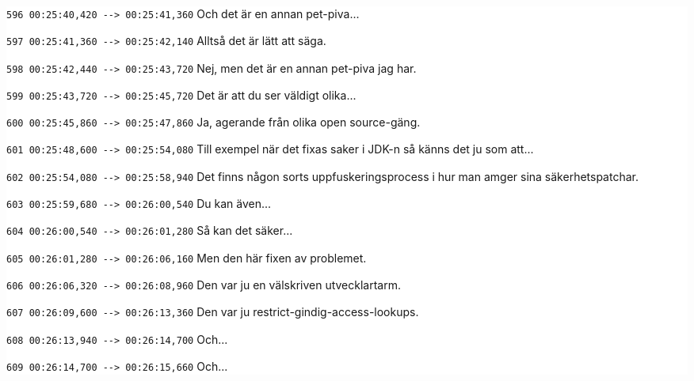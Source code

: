 

`596 00:25:40,420 --> 00:25:41,360`
Och det är en annan pet-piva...



`597 00:25:41,360 --> 00:25:42,140`
Alltså det är lätt att säga.



`598 00:25:42,440 --> 00:25:43,720`
Nej, men det är en annan pet-piva jag har.



`599 00:25:43,720 --> 00:25:45,720`
Det är att du ser väldigt olika...



`600 00:25:45,860 --> 00:25:47,860`
Ja, agerande från olika open source-gäng.



`601 00:25:48,600 --> 00:25:54,080`
Till exempel när det fixas saker i JDK-n så känns det ju som att...



`602 00:25:54,080 --> 00:25:58,940`
Det finns någon sorts uppfuskeringsprocess i hur man amger sina säkerhetspatchar.



`603 00:25:59,680 --> 00:26:00,540`
Du kan även...



`604 00:26:00,540 --> 00:26:01,280`
Så kan det säker...



`605 00:26:01,280 --> 00:26:06,160`
Men den här fixen av problemet.



`606 00:26:06,320 --> 00:26:08,960`
Den var ju en välskriven utvecklartarm.



`607 00:26:09,600 --> 00:26:13,360`
Den var ju restrict-gindig-access-lookups.



`608 00:26:13,940 --> 00:26:14,700`
Och...



`609 00:26:14,700 --> 00:26:15,660`
Och...
